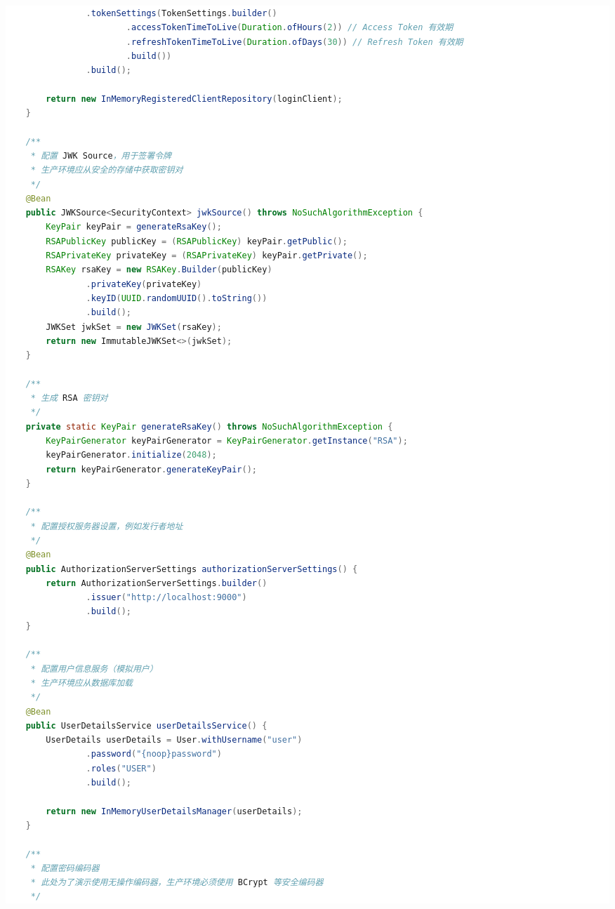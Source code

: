 ```java
                .tokenSettings(TokenSettings.builder()
                        .accessTokenTimeToLive(Duration.ofHours(2)) // Access Token 有效期
                        .refreshTokenTimeToLive(Duration.ofDays(30)) // Refresh Token 有效期
                        .build())
                .build();

        return new InMemoryRegisteredClientRepository(loginClient);
    }

    /**
     * 配置 JWK Source，用于签署令牌
     * 生产环境应从安全的存储中获取密钥对
     */
    @Bean
    public JWKSource<SecurityContext> jwkSource() throws NoSuchAlgorithmException {
        KeyPair keyPair = generateRsaKey();
        RSAPublicKey publicKey = (RSAPublicKey) keyPair.getPublic();
        RSAPrivateKey privateKey = (RSAPrivateKey) keyPair.getPrivate();
        RSAKey rsaKey = new RSAKey.Builder(publicKey)
                .privateKey(privateKey)
                .keyID(UUID.randomUUID().toString())
                .build();
        JWKSet jwkSet = new JWKSet(rsaKey);
        return new ImmutableJWKSet<>(jwkSet);
    }

    /**
     * 生成 RSA 密钥对
     */
    private static KeyPair generateRsaKey() throws NoSuchAlgorithmException {
        KeyPairGenerator keyPairGenerator = KeyPairGenerator.getInstance("RSA");
        keyPairGenerator.initialize(2048);
        return keyPairGenerator.generateKeyPair();
    }

    /**
     * 配置授权服务器设置，例如发行者地址
     */
    @Bean
    public AuthorizationServerSettings authorizationServerSettings() {
        return AuthorizationServerSettings.builder()
                .issuer("http://localhost:9000")
                .build();
    }

    /**
     * 配置用户信息服务（模拟用户）
     * 生产环境应从数据库加载
     */
    @Bean
    public UserDetailsService userDetailsService() {
        UserDetails userDetails = User.withUsername("user")
                .password("{noop}password")
                .roles("USER")
                .build();

        return new InMemoryUserDetailsManager(userDetails);
    }

    /**
     * 配置密码编码器
     * 此处为了演示使用无操作编码器，生产环境必须使用 BCrypt 等安全编码器
     */
```
